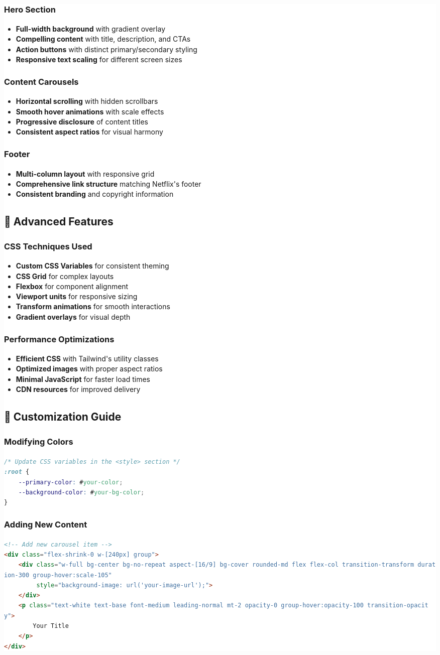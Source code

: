 ### Hero Section
- **Full-width background** with gradient overlay
- **Compelling content** with title, description, and CTAs
- **Action buttons** with distinct primary/secondary styling
- **Responsive text scaling** for different screen sizes

### Content Carousels
- **Horizontal scrolling** with hidden scrollbars
- **Smooth hover animations** with scale effects
- **Progressive disclosure** of content titles
- **Consistent aspect ratios** for visual harmony

### Footer
- **Multi-column layout** with responsive grid
- **Comprehensive link structure** matching Netflix's footer
- **Consistent branding** and copyright information

## 🌟 Advanced Features

### CSS Techniques Used
- **Custom CSS Variables** for consistent theming
- **CSS Grid** for complex layouts
- **Flexbox** for component alignment
- **Viewport units** for responsive sizing
- **Transform animations** for smooth interactions
- **Gradient overlays** for visual depth

### Performance Optimizations
- **Efficient CSS** with Tailwind's utility classes
- **Optimized images** with proper aspect ratios
- **Minimal JavaScript** for faster load times
- **CDN resources** for improved delivery

## 🔧 Customization Guide

### Modifying Colors
```css
/* Update CSS variables in the <style> section */
:root {
    --primary-color: #your-color;
    --background-color: #your-bg-color;
}
```

### Adding New Content
```html
<!-- Add new carousel item -->
<div class="flex-shrink-0 w-[240px] group">
    <div class="w-full bg-center bg-no-repeat aspect-[16/9] bg-cover rounded-md flex flex-col transition-transform duration-300 group-hover:scale-105" 
         style="background-image: url('your-image-url');">
    </div>
    <p class="text-white text-base font-medium leading-normal mt-2 opacity-0 group-hover:opacity-100 transition-opacity">
        Your Title
    </p>
</div>
```
